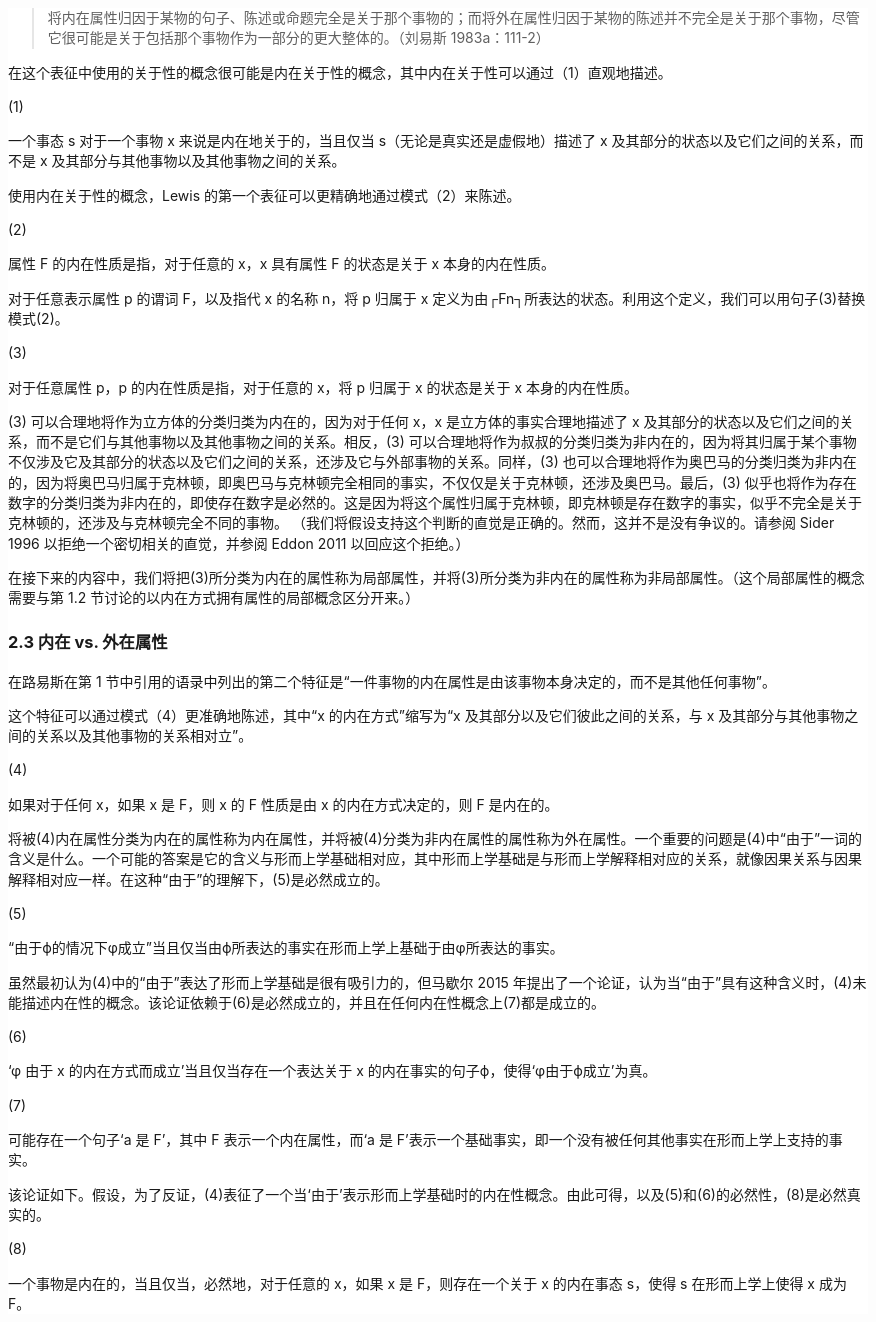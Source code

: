 > 将内在属性归因于某物的句子、陈述或命题完全是关于那个事物的；而将外在属性归因于某物的陈述并不完全是关于那个事物，尽管它很可能是关于包括那个事物作为一部分的更大整体的。（刘易斯 1983a：111-2）

在这个表征中使用的关于性的概念很可能是内在关于性的概念，其中内在关于性可以通过（1）直观地描述。

(1)

一个事态 s 对于一个事物 x 来说是内在地关于的，当且仅当 s（无论是真实还是虚假地）描述了 x 及其部分的状态以及它们之间的关系，而不是 x 及其部分与其他事物以及其他事物之间的关系。

使用内在关于性的概念，Lewis 的第一个表征可以更精确地通过模式（2）来陈述。

(2)

属性 F 的内在性质是指，对于任意的 x，x 具有属性 F 的状态是关于 x 本身的内在性质。

对于任意表示属性 p 的谓词 F，以及指代 x 的名称 n，将 p 归属于 x 定义为由┌Fn┐所表达的状态。利用这个定义，我们可以用句子(3)替换模式(2)。

(3)

对于任意属性 p，p 的内在性质是指，对于任意的 x，将 p 归属于 x 的状态是关于 x 本身的内在性质。

(3) 可以合理地将作为立方体的分类归类为内在的，因为对于任何 x，x 是立方体的事实合理地描述了 x 及其部分的状态以及它们之间的关系，而不是它们与其他事物以及其他事物之间的关系。相反，(3) 可以合理地将作为叔叔的分类归类为非内在的，因为将其归属于某个事物不仅涉及它及其部分的状态以及它们之间的关系，还涉及它与外部事物的关系。同样，(3) 也可以合理地将作为奥巴马的分类归类为非内在的，因为将奥巴马归属于克林顿，即奥巴马与克林顿完全相同的事实，不仅仅是关于克林顿，还涉及奥巴马。最后，(3) 似乎也将作为存在数字的分类归类为非内在的，即使存在数字是必然的。这是因为将这个属性归属于克林顿，即克林顿是存在数字的事实，似乎不完全是关于克林顿的，还涉及与克林顿完全不同的事物。 （我们将假设支持这个判断的直觉是正确的。然而，这并不是没有争议的。请参阅 Sider 1996 以拒绝一个密切相关的直觉，并参阅 Eddon 2011 以回应这个拒绝。）

在接下来的内容中，我们将把(3)所分类为内在的属性称为局部属性，并将(3)所分类为非内在的属性称为非局部属性。（这个局部属性的概念需要与第 1.2 节讨论的以内在方式拥有属性的局部概念区分开来。）

### 2.3 内在 vs. 外在属性

在路易斯在第 1 节中引用的语录中列出的第二个特征是“一件事物的内在属性是由该事物本身决定的，而不是其他任何事物”。

这个特征可以通过模式（4）更准确地陈述，其中“x 的内在方式”缩写为“x 及其部分以及它们彼此之间的关系，与 x 及其部分与其他事物之间的关系以及其他事物的关系相对立”。

(4)

如果对于任何 x，如果 x 是 F，则 x 的 F 性质是由 x 的内在方式决定的，则 F 是内在的。

将被(4)内在属性分类为内在的属性称为内在属性，并将被(4)分类为非内在属性的属性称为外在属性。一个重要的问题是(4)中“由于”一词的含义是什么。一个可能的答案是它的含义与形而上学基础相对应，其中形而上学基础是与形而上学解释相对应的关系，就像因果关系与因果解释相对应一样。在这种“由于”的理解下，(5)是必然成立的。

(5)

“由于ϕ的情况下φ成立”当且仅当由ϕ所表达的事实在形而上学上基础于由φ所表达的事实。

虽然最初认为(4)中的“由于”表达了形而上学基础是很有吸引力的，但马歇尔 2015 年提出了一个论证，认为当“由于”具有这种含义时，(4)未能描述内在性的概念。该论证依赖于(6)是必然成立的，并且在任何内在性概念上(7)都是成立的。

(6)

‘φ 由于 x 的内在方式而成立’当且仅当存在一个表达关于 x 的内在事实的句子ϕ，使得‘φ由于ϕ成立’为真。

(7)

可能存在一个句子‘a 是 F’，其中 F 表示一个内在属性，而‘a 是 F’表示一个基础事实，即一个没有被任何其他事实在形而上学上支持的事实。

该论证如下。假设，为了反证，(4)表征了一个当‘由于’表示形而上学基础时的内在性概念。由此可得，以及(5)和(6)的必然性，(8)是必然真实的。

(8)

一个事物是内在的，当且仅当，必然地，对于任意的 x，如果 x 是 F，则存在一个关于 x 的内在事态 s，使得 s 在形而上学上使得 x 成为 F。
